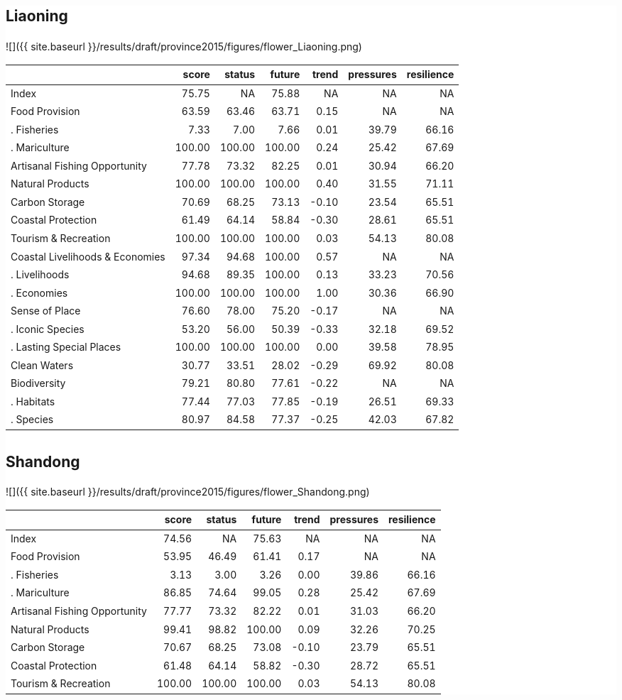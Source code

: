 

## Liaoning
  
![]({{ site.baseurl }}/results/draft/province2015/figures/flower_Liaoning.png)

|                                |  score| status| future| trend| pressures| resilience|
|:-------------------------------|------:|------:|------:|-----:|---------:|----------:|
|Index                           |  75.75|     NA|  75.88|    NA|        NA|         NA|
|Food Provision                  |  63.59|  63.46|  63.71|  0.15|        NA|         NA|
|. Fisheries                     |   7.33|   7.00|   7.66|  0.01|     39.79|      66.16|
|. Mariculture                   | 100.00| 100.00| 100.00|  0.24|     25.42|      67.69|
|Artisanal Fishing Opportunity   |  77.78|  73.32|  82.25|  0.01|     30.94|      66.20|
|Natural Products                | 100.00| 100.00| 100.00|  0.40|     31.55|      71.11|
|Carbon Storage                  |  70.69|  68.25|  73.13| -0.10|     23.54|      65.51|
|Coastal Protection              |  61.49|  64.14|  58.84| -0.30|     28.61|      65.51|
|Tourism & Recreation            | 100.00| 100.00| 100.00|  0.03|     54.13|      80.08|
|Coastal Livelihoods & Economies |  97.34|  94.68| 100.00|  0.57|        NA|         NA|
|. Livelihoods                   |  94.68|  89.35| 100.00|  0.13|     33.23|      70.56|
|. Economies                     | 100.00| 100.00| 100.00|  1.00|     30.36|      66.90|
|Sense of Place                  |  76.60|  78.00|  75.20| -0.17|        NA|         NA|
|. Iconic Species                |  53.20|  56.00|  50.39| -0.33|     32.18|      69.52|
|. Lasting Special Places        | 100.00| 100.00| 100.00|  0.00|     39.58|      78.95|
|Clean Waters                    |  30.77|  33.51|  28.02| -0.29|     69.92|      80.08|
|Biodiversity                    |  79.21|  80.80|  77.61| -0.22|        NA|         NA|
|. Habitats                      |  77.44|  77.03|  77.85| -0.19|     26.51|      69.33|
|. Species                       |  80.97|  84.58|  77.37| -0.25|     42.03|      67.82|



## Shandong
  
![]({{ site.baseurl }}/results/draft/province2015/figures/flower_Shandong.png)

|                                |  score| status| future| trend| pressures| resilience|
|:-------------------------------|------:|------:|------:|-----:|---------:|----------:|
|Index                           |  74.56|     NA|  75.63|    NA|        NA|         NA|
|Food Provision                  |  53.95|  46.49|  61.41|  0.17|        NA|         NA|
|. Fisheries                     |   3.13|   3.00|   3.26|  0.00|     39.86|      66.16|
|. Mariculture                   |  86.85|  74.64|  99.05|  0.28|     25.42|      67.69|
|Artisanal Fishing Opportunity   |  77.77|  73.32|  82.22|  0.01|     31.03|      66.20|
|Natural Products                |  99.41|  98.82| 100.00|  0.09|     32.26|      70.25|
|Carbon Storage                  |  70.67|  68.25|  73.08| -0.10|     23.79|      65.51|
|Coastal Protection              |  61.48|  64.14|  58.82| -0.30|     28.72|      65.51|
|Tourism & Recreation            | 100.00| 100.00| 100.00|  0.03|     54.13|      80.08|